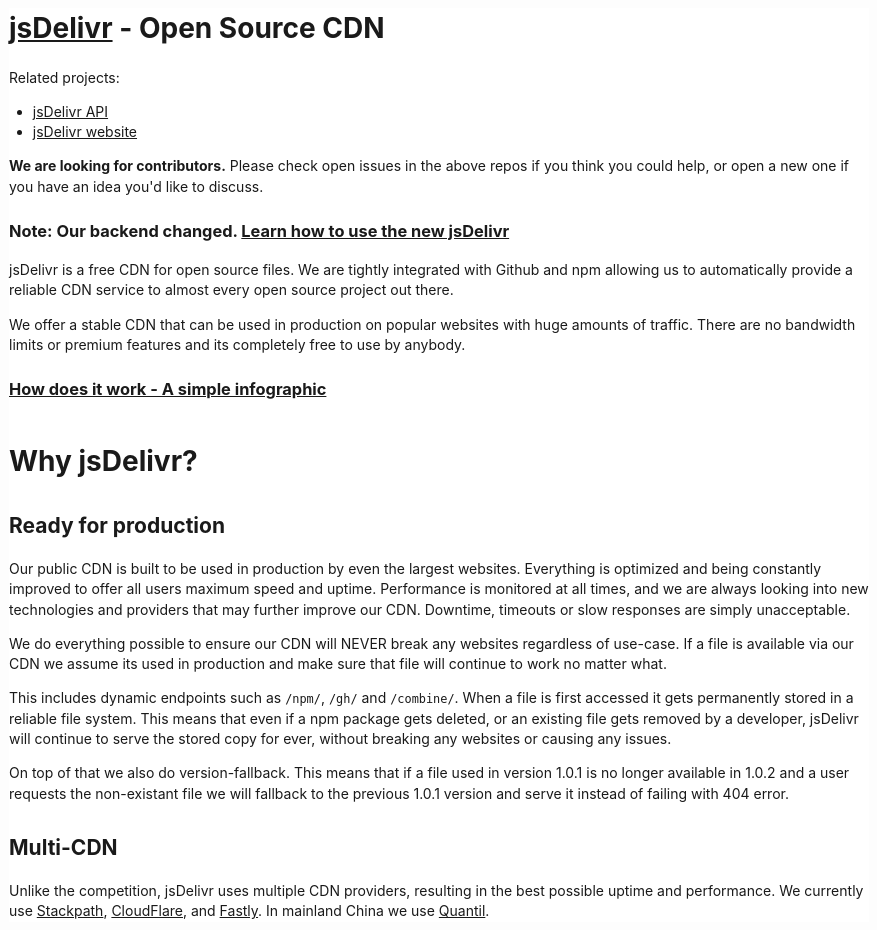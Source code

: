 [jsDelivr][1] - Open Source CDN
========

Related projects:
 - [jsDelivr API](https://github.com/jsdelivr/data.jsdelivr.com)
 - [jsDelivr website](https://github.com/jsdelivr/www.jsdelivr.com)

**We are looking for contributors.** Please check open issues in the above repos if you think you could help, or open a new one if you have an idea you'd like to discuss.

### Note: Our backend changed. [Learn how to use the new jsDelivr](#usage)

jsDelivr is a free CDN for open source files. We are tightly integrated with Github and npm allowing us to automatically provide a reliable CDN service to almost every open source project out there.

We offer a stable CDN that can be used in production on popular websites with huge amounts of traffic.
There are no bandwidth limits or premium features and its completely free to use by anybody.

### [How does it work - A simple infographic](https://www.jsdelivr.com/network/infographic)


# Why jsDelivr?


Ready for production
--------------------

Our public CDN is built to be used in production by even the largest websites. Everything is optimized and being constantly improved to offer all users maximum speed and uptime. Performance is monitored at all times, and we are always looking into new technologies and providers that may further improve our CDN. Downtime, timeouts or slow responses are simply unacceptable. 

We do everything possible to ensure our CDN will NEVER break any websites regardless of use-case. If a file is available via our CDN we assume its used in production and make sure that file will continue to work no matter what.

This includes dynamic endpoints such as `/npm/`, `/gh/` and `/combine/`. When a file is first accessed it gets permanently stored in a reliable file system. This means that even if a npm package gets deleted, or an existing file gets removed by a developer, jsDelivr will  continue to serve the stored copy for ever, without breaking any websites or causing any issues.

On top of that we also do version-fallback. This means that if a file used in version 1.0.1 is no longer available in 1.0.2 and a user requests the non-existant file we will fallback to the previous 1.0.1 version and serve it instead of failing with 404 error.


Multi-CDN
---------

Unlike the competition, jsDelivr uses multiple CDN providers, resulting in the best possible uptime and performance. We currently use [Stackpath][7], [CloudFlare][8], and [Fastly][14]. In mainland China we use [Quantil](https://www.quantil.com/).


  [1]: http://www.jsdelivr.com
  [2]: https://github.com/jimaek/jsdelivr/blob/master/files/abaaso/info.ini
  [3]: http://refresh-sf.com/yui/
  [4]: http://blog.maxcdn.com/load-balancing-multiple-cdns-jsdelivr-works/
  [5]: http://www.cdnperf.com/
  [6]: http://en.wikipedia.org/wiki/Content_delivery_network
  [7]: https://www.stackpath.com/
  [8]: http://www.cloudflare.com/
  [9]: https://github.com/jsdelivr/jsdelivr/fork
  [11]: https://hacks.mozilla.org/2014/03/jsdelivr-the-advanced-open-source-public-cdn/
  [12]: https://gitter.im/jsdelivr/jsdelivr
  [14]: https://www.fastly.com/